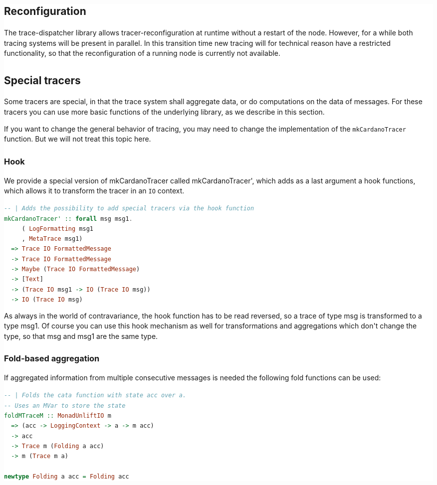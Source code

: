 ## Reconfiguration

The trace-dispatcher library allows tracer-reconfiguration at runtime without a
restart of the node. However, for a while both tracing systems will be present in parallel. In this transition time new tracing will for technical reason have a restricted functionality, so that the reconfiguration of a running node is currently not available.

## Special tracers

Some tracers are special, in that the trace system shall aggregate data, or do computations
on the data of messages. For these tracers you can use more basic functions of the underlying library, as we describe in this section.

If you want to change the general behavior of tracing, you may need to change the
implementation of the `mkCardanoTracer` function. But we will not treat this topic here.

### Hook

We provide a special version of mkCardanoTracer called mkCardanoTracer', which adds
as a last argument a hook functions, which allows it to transform the tracer in an `IO` context.

```haskell
-- | Adds the possibility to add special tracers via the hook function
mkCardanoTracer' :: forall msg msg1.
     ( LogFormatting msg1
     , MetaTrace msg1)
  => Trace IO FormattedMessage
  -> Trace IO FormattedMessage
  -> Maybe (Trace IO FormattedMessage)
  -> [Text]
  -> (Trace IO msg1 -> IO (Trace IO msg))
  -> IO (Trace IO msg)
```

As always in the world of contravariance, the hook function has to be read reversed,
so a trace of type msg is transformed to a type msg1. Of course you can use this hook
mechanism as well for transformations and aggregations which don't change the type, so that msg and msg1 are the same type.

### Fold-based aggregation

If aggregated information from multiple consecutive messages is needed the following fold functions can be used:


```haskell
-- | Folds the cata function with state acc over a.
-- Uses an MVar to store the state
foldMTraceM :: MonadUnliftIO m
  => (acc -> LoggingContext -> a -> m acc)
  -> acc
  -> Trace m (Folding a acc)
  -> m (Trace m a)

newtype Folding a acc = Folding acc
```
